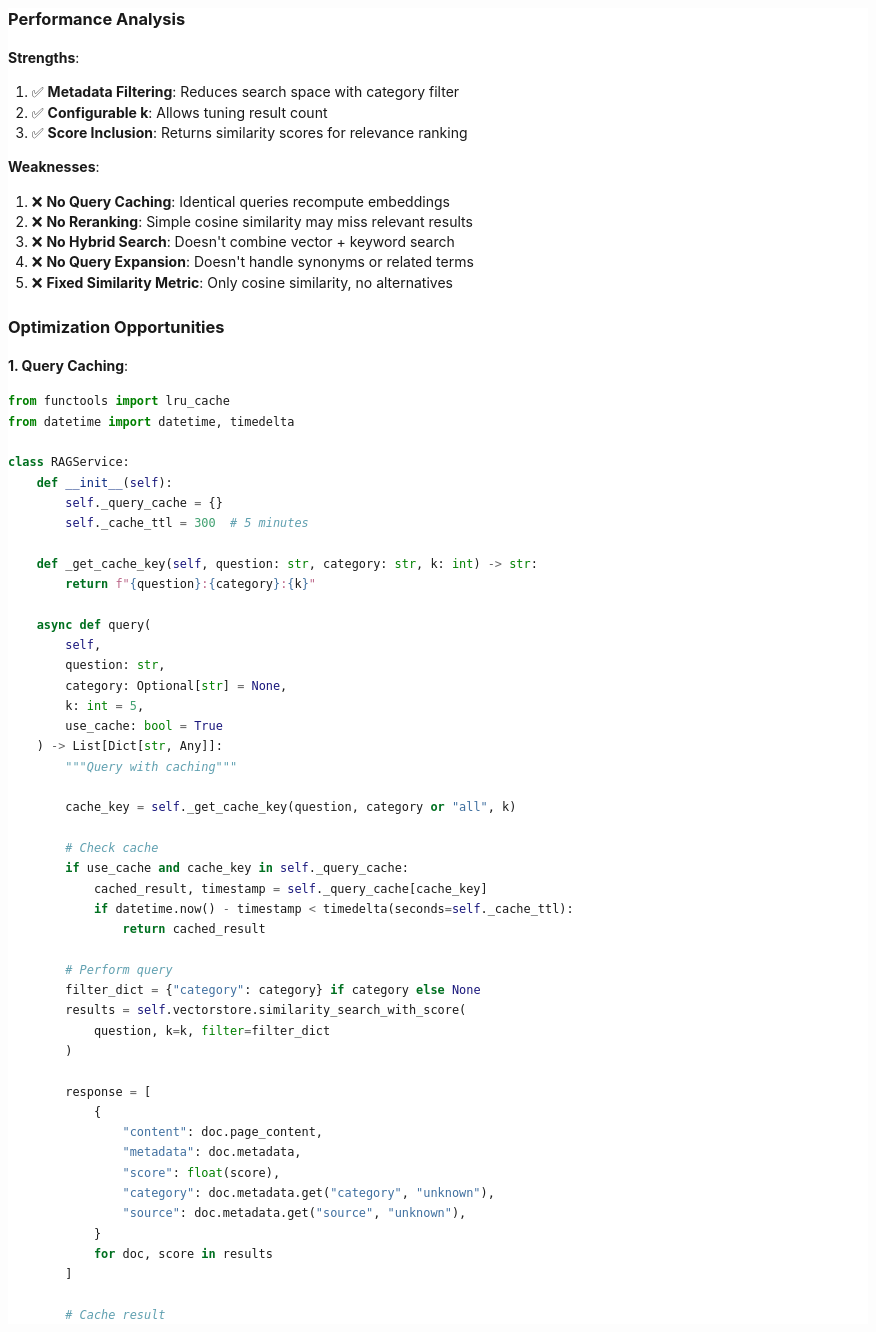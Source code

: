 ### Performance Analysis

**Strengths**:
1. ✅ **Metadata Filtering**: Reduces search space with category filter
2. ✅ **Configurable k**: Allows tuning result count
3. ✅ **Score Inclusion**: Returns similarity scores for relevance ranking

**Weaknesses**:
1. ❌ **No Query Caching**: Identical queries recompute embeddings
2. ❌ **No Reranking**: Simple cosine similarity may miss relevant results
3. ❌ **No Hybrid Search**: Doesn't combine vector + keyword search
4. ❌ **No Query Expansion**: Doesn't handle synonyms or related terms
5. ❌ **Fixed Similarity Metric**: Only cosine similarity, no alternatives

### Optimization Opportunities

**1. Query Caching**:
```python
from functools import lru_cache
from datetime import datetime, timedelta

class RAGService:
    def __init__(self):
        self._query_cache = {}
        self._cache_ttl = 300  # 5 minutes

    def _get_cache_key(self, question: str, category: str, k: int) -> str:
        return f"{question}:{category}:{k}"

    async def query(
        self,
        question: str,
        category: Optional[str] = None,
        k: int = 5,
        use_cache: bool = True
    ) -> List[Dict[str, Any]]:
        """Query with caching"""

        cache_key = self._get_cache_key(question, category or "all", k)

        # Check cache
        if use_cache and cache_key in self._query_cache:
            cached_result, timestamp = self._query_cache[cache_key]
            if datetime.now() - timestamp < timedelta(seconds=self._cache_ttl):
                return cached_result

        # Perform query
        filter_dict = {"category": category} if category else None
        results = self.vectorstore.similarity_search_with_score(
            question, k=k, filter=filter_dict
        )

        response = [
            {
                "content": doc.page_content,
                "metadata": doc.metadata,
                "score": float(score),
                "category": doc.metadata.get("category", "unknown"),
                "source": doc.metadata.get("source", "unknown"),
            }
            for doc, score in results
        ]

        # Cache result
```
